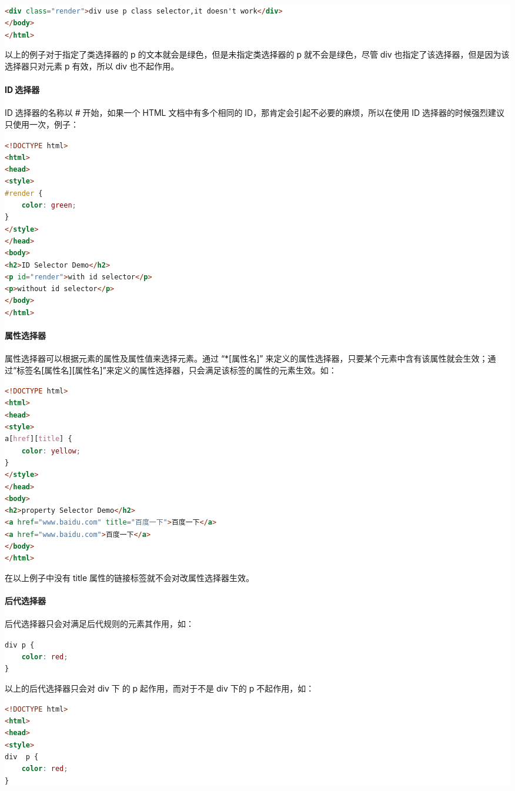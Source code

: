 ```html
<div class="render">div use p class selector,it doesn't work</div>
</body>
</html>
```
以上的例子对于指定了类选择器的 p 的文本就会是绿色，但是未指定类选择器的 p 就不会是绿色，尽管 div 也指定了该选择器，但是因为该选择器只对元素 p 有效，所以 div 也不起作用。

#### ID 选择器
ID 选择器的名称以 # 开始，如果一个 HTML 文档中有多个相同的 ID，那肯定会引起不必要的麻烦，所以在使用 ID 选择器的时候强烈建议只使用一次，例子：
```html
<!DOCTYPE html>
<html>
<head>
<style>
#render {
    color: green;
}
</style>
</head>
<body>
<h2>ID Selector Demo</h2>
<p id="render">with id selector</p>
<p>without id selector</p>
</body>
</html>
```

#### 属性选择器
属性选择器可以根据元素的属性及属性值来选择元素。通过 “*[属性名]” 来定义的属性选择器，只要某个元素中含有该属性就会生效；通过“标签名[属性名][属性名]”来定义的属性选择器，只会满足该标签的属性的元素生效。如：

```html
<!DOCTYPE html>
<html>
<head>
<style>
a[href][title] {
    color: yellow;
}
</style>
</head>
<body>
<h2>property Selector Demo</h2>
<a href="www.baidu.com" title="百度一下">百度一下</a>
<a href="www.baidu.com">百度一下</a>
</body>
</html>
```
在以上例子中没有 title 属性的链接标签就不会对改属性选择器生效。

#### 后代选择器
后代选择器只会对满足后代规则的元素其作用，如：
```css
div p {
    color: red;
}
```
以上的后代选择器只会对 div 下 的 p 起作用，而对于不是 div 下的 p 不起作用，如：
```html
<!DOCTYPE html>
<html>
<head>
<style>
div  p {
    color: red;
}
```